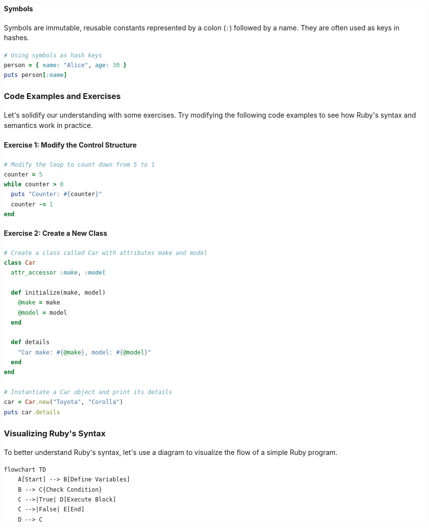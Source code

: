 #### Symbols

Symbols are immutable, reusable constants represented by a colon (`:`) followed by a name. They are often used as keys in hashes.

```ruby
# Using symbols as hash keys
person = { name: "Alice", age: 30 }
puts person[:name]
```

### Code Examples and Exercises

Let's solidify our understanding with some exercises. Try modifying the following code examples to see how Ruby's syntax and semantics work in practice.

#### Exercise 1: Modify the Control Structure

```ruby
# Modify the loop to count down from 5 to 1
counter = 5
while counter > 0
  puts "Counter: #{counter}"
  counter -= 1
end
```

#### Exercise 2: Create a New Class

```ruby
# Create a class called Car with attributes make and model
class Car
  attr_accessor :make, :model

  def initialize(make, model)
    @make = make
    @model = model
  end

  def details
    "Car make: #{@make}, model: #{@model}"
  end
end

# Instantiate a Car object and print its details
car = Car.new("Toyota", "Corolla")
puts car.details
```

### Visualizing Ruby's Syntax

To better understand Ruby's syntax, let's use a diagram to visualize the flow of a simple Ruby program.

```mermaid
flowchart TD
    A[Start] --> B[Define Variables]
    B --> C{Check Condition}
    C -->|True| D[Execute Block]
    C -->|False| E[End]
    D --> C
```
